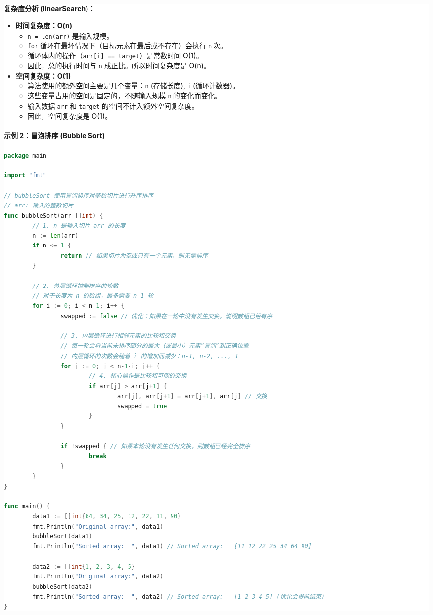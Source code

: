 **复杂度分析 (linearSearch)：**

- **时间复杂度：O(n)**
  - `n = len(arr)` 是输入规模。
  - `for` 循环在最坏情况下（目标元素在最后或不存在）会执行 `n` 次。
  - 循环体内的操作（`arr[i] == target`）是常数时间 O(1)。
  - 因此，总的执行时间与 `n` 成正比。所以时间复杂度是 O(n)。
- **空间复杂度：O(1)**
  - 算法使用的额外空间主要是几个变量：`n` (存储长度), `i` (循环计数器)。
  - 这些变量占用的空间是固定的，不随输入规模 `n` 的变化而变化。
  - 输入数据 `arr` 和 `target` 的空间不计入额外空间复杂度。
  - 因此，空间复杂度是 O(1)。



#### 示例 2：冒泡排序 (Bubble Sort)

```go
package main

import "fmt"

// bubbleSort 使用冒泡排序对整数切片进行升序排序
// arr: 输入的整数切片
func bubbleSort(arr []int) {
        // 1. n 是输入切片 arr 的长度
        n := len(arr)
        if n <= 1 {
                return // 如果切片为空或只有一个元素，则无需排序
        }

        // 2. 外层循环控制排序的轮数
        // 对于长度为 n 的数组，最多需要 n-1 轮
        for i := 0; i < n-1; i++ {
                swapped := false // 优化：如果在一轮中没有发生交换，说明数组已经有序

                // 3. 内层循环进行相邻元素的比较和交换
                // 每一轮会将当前未排序部分的最大（或最小）元素“冒泡”到正确位置
                // 内层循环的次数会随着 i 的增加而减少：n-1, n-2, ..., 1
                for j := 0; j < n-1-i; j++ {
                        // 4. 核心操作是比较和可能的交换
                        if arr[j] > arr[j+1] {
                                arr[j], arr[j+1] = arr[j+1], arr[j] // 交换
                                swapped = true
                        }
                }

                if !swapped { // 如果本轮没有发生任何交换，则数组已经完全排序
                        break
                }
        }
}

func main() {
        data1 := []int{64, 34, 25, 12, 22, 11, 90}
        fmt.Println("Original array:", data1)
        bubbleSort(data1)
        fmt.Println("Sorted array:  ", data1) // Sorted array:   [11 12 22 25 34 64 90]

        data2 := []int{1, 2, 3, 4, 5}
        fmt.Println("Original array:", data2)
        bubbleSort(data2)
        fmt.Println("Sorted array:  ", data2) // Sorted array:   [1 2 3 4 5] (优化会提前结束)
}
```
